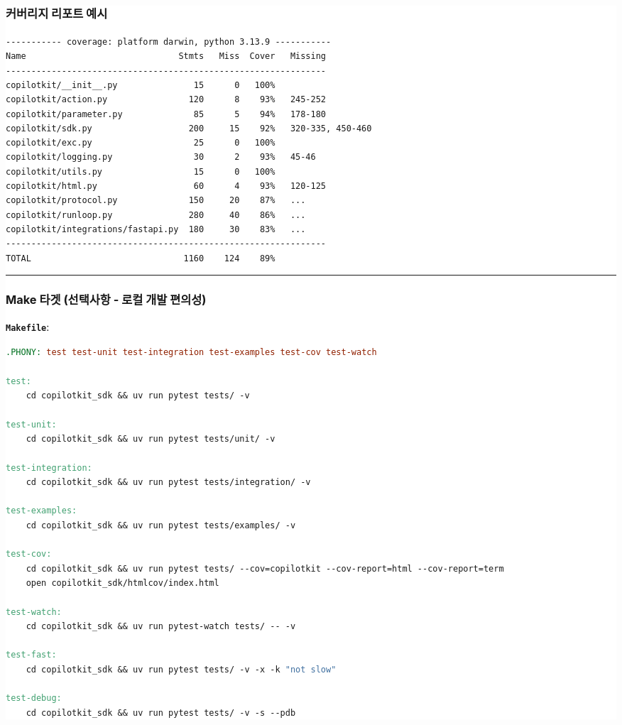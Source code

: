 
### 커버리지 리포트 예시

```
----------- coverage: platform darwin, python 3.13.9 -----------
Name                              Stmts   Miss  Cover   Missing
---------------------------------------------------------------
copilotkit/__init__.py               15      0   100%
copilotkit/action.py                120      8    93%   245-252
copilotkit/parameter.py              85      5    94%   178-180
copilotkit/sdk.py                   200     15    92%   320-335, 450-460
copilotkit/exc.py                    25      0   100%
copilotkit/logging.py                30      2    93%   45-46
copilotkit/utils.py                  15      0   100%
copilotkit/html.py                   60      4    93%   120-125
copilotkit/protocol.py              150     20    87%   ...
copilotkit/runloop.py               280     40    86%   ...
copilotkit/integrations/fastapi.py  180     30    83%   ...
---------------------------------------------------------------
TOTAL                              1160    124    89%
```

---

### Make 타겟 (선택사항 - 로컬 개발 편의성)

**`Makefile`**:

```makefile
.PHONY: test test-unit test-integration test-examples test-cov test-watch

test:
	cd copilotkit_sdk && uv run pytest tests/ -v

test-unit:
	cd copilotkit_sdk && uv run pytest tests/unit/ -v

test-integration:
	cd copilotkit_sdk && uv run pytest tests/integration/ -v

test-examples:
	cd copilotkit_sdk && uv run pytest tests/examples/ -v

test-cov:
	cd copilotkit_sdk && uv run pytest tests/ --cov=copilotkit --cov-report=html --cov-report=term
	open copilotkit_sdk/htmlcov/index.html

test-watch:
	cd copilotkit_sdk && uv run pytest-watch tests/ -- -v

test-fast:
	cd copilotkit_sdk && uv run pytest tests/ -v -x -k "not slow"

test-debug:
	cd copilotkit_sdk && uv run pytest tests/ -v -s --pdb
```
